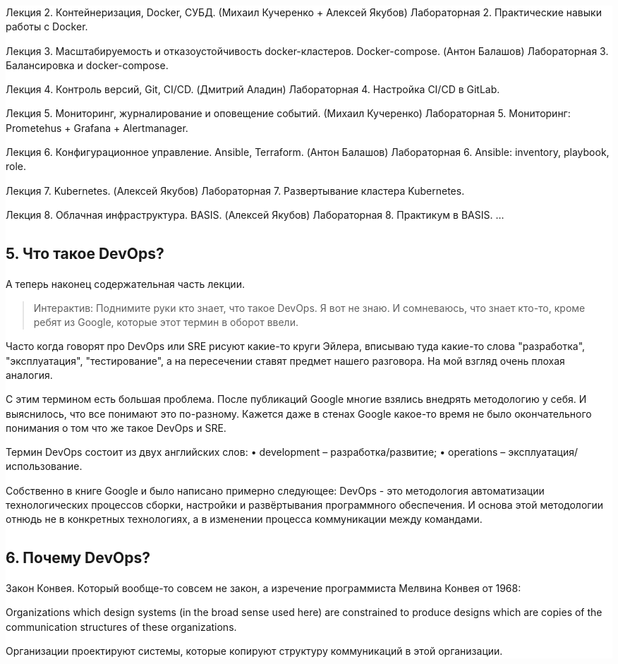 Лекция 2. Контейнеризация, Docker, СУБД. (Михаил Кучеренко + Алексей Якубов)
Лабораторная 2. Практические навыки работы с Docker.

Лекция 3. Масштабируемость и отказоустойчивость docker-кластеров. Docker-compose. (Антон Балашов)
Лабораторная 3. Балансировка и docker-compose.

Лекция 4. Контроль версий, Git, CI/CD. (Дмитрий Аладин)
Лабораторная 4. Настройка CI/CD в GitLab.

Лекция 5. Мониторинг, журналирование и оповещение событий. (Михаил Кучеренко)
Лабораторная 5. Мониторинг: Prometehus + Grafana + Alertmanager.

Лекция 6. Конфигурационное управление. Ansible, Terraform. (Антон Балашов)
Лабораторная 6. Ansible: inventory, playbook, role.

Лекция 7. Kubernetes. (Алексей Якубов)
Лабораторная 7. Развертывание кластера Kubernetes.

Лекция 8. Облачная инфраструктура. BASIS. (Алексей Якубов)
Лабораторная 8. Практикум в BASIS.
...


## 5. Что такое DevOps?

А теперь наконец содержательная часть лекции.
> Интерактив: Поднимите руки кто знает, что такое DevOps.
> Я вот не знаю. И сомневаюсь, что знает кто-то, кроме ребят из Google, которые этот термин в оборот ввели.

Часто когда говорят про DevOps или SRE рисуют какие-то круги Эйлера, вписываю туда какие-то слова "разработка", "эксплуатация", "тестирование", а на пересечении ставят предмет нашего разговора. На мой взгляд очень плохая аналогия.

С этим термином есть большая проблема. После публикаций Google многие взялись внедрять методологию у себя. И выяснилось, что все понимают это по-разному. Кажется даже в стенах Google какое-то время не было окончательного понимания о том что же такое DevOps и SRE.

Термин DevOps состоит из двух английских слов:
• development – разработка/развитие;
• operations – эксплуатация/использование.

Собственно в книге Google и было написано примерно следующее: DevOps - это методология автоматизации технологических процессов сборки, настройки и развёртывания программного обеспечения. И основа этой методологии отнюдь не в конкретных технологиях, а в изменении процесса коммуникации между командами.


## 6. Почему DevOps?

Закон Конвея. Который вообще-то совсем не закон, а изречение программиста Мелвина Конвея от 1968:

Organizations which design systems (in the broad sense used here) are constrained to produce designs which are copies of the communication structures of these organizations.

Организации проектируют системы, которые копируют структуру коммуникаций в этой организации.
